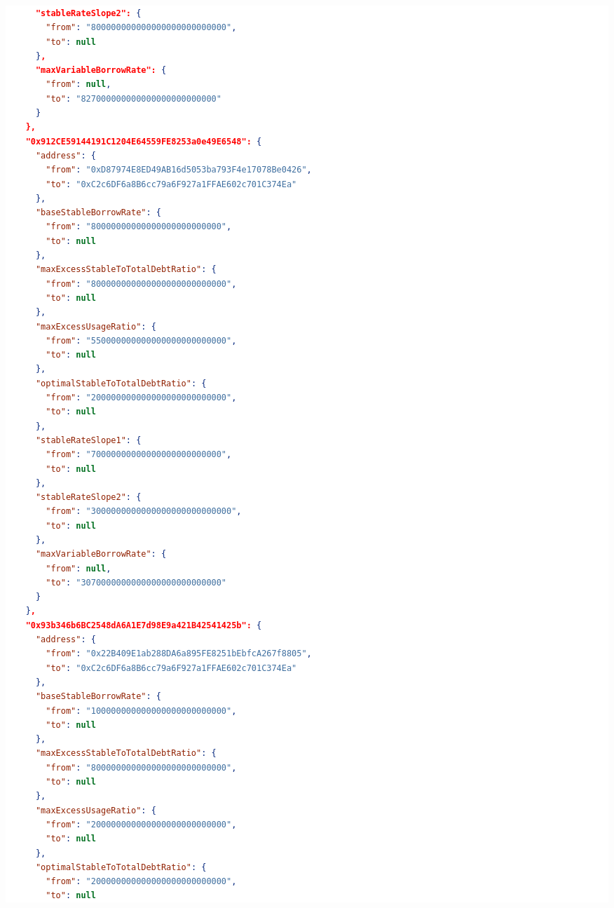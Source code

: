 ```json
      "stableRateSlope2": {
        "from": "800000000000000000000000000",
        "to": null
      },
      "maxVariableBorrowRate": {
        "from": null,
        "to": "827000000000000000000000000"
      }
    },
    "0x912CE59144191C1204E64559FE8253a0e49E6548": {
      "address": {
        "from": "0xD87974E8ED49AB16d5053ba793F4e17078Be0426",
        "to": "0xC2c6DF6a8B6cc79a6F927a1FFAE602c701C374Ea"
      },
      "baseStableBorrowRate": {
        "from": "80000000000000000000000000",
        "to": null
      },
      "maxExcessStableToTotalDebtRatio": {
        "from": "800000000000000000000000000",
        "to": null
      },
      "maxExcessUsageRatio": {
        "from": "550000000000000000000000000",
        "to": null
      },
      "optimalStableToTotalDebtRatio": {
        "from": "200000000000000000000000000",
        "to": null
      },
      "stableRateSlope1": {
        "from": "70000000000000000000000000",
        "to": null
      },
      "stableRateSlope2": {
        "from": "3000000000000000000000000000",
        "to": null
      },
      "maxVariableBorrowRate": {
        "from": null,
        "to": "3070000000000000000000000000"
      }
    },
    "0x93b346b6BC2548dA6A1E7d98E9a421B42541425b": {
      "address": {
        "from": "0x22B409E1ab288DA6a895FE8251bEbfcA267f8805",
        "to": "0xC2c6DF6a8B6cc79a6F927a1FFAE602c701C374Ea"
      },
      "baseStableBorrowRate": {
        "from": "100000000000000000000000000",
        "to": null
      },
      "maxExcessStableToTotalDebtRatio": {
        "from": "800000000000000000000000000",
        "to": null
      },
      "maxExcessUsageRatio": {
        "from": "200000000000000000000000000",
        "to": null
      },
      "optimalStableToTotalDebtRatio": {
        "from": "200000000000000000000000000",
        "to": null
```